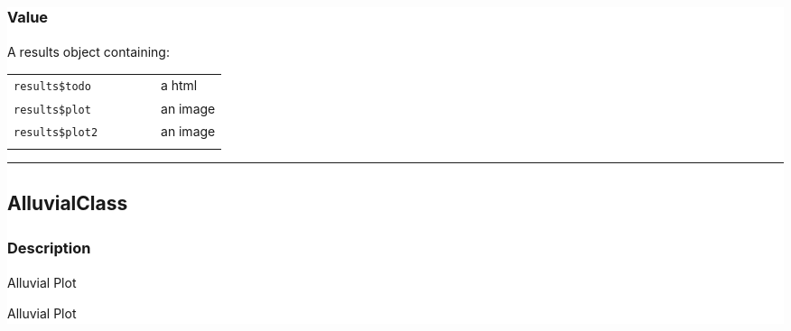 </table>

### Value

A results object containing:

<table data-summary="Rd table">
<tbody>
<tr class="odd">
<td style="text-align: left;"><code>results$todo</code></td>
<td style="text-align: left;"></td>
<td style="text-align: left;"></td>
<td style="text-align: left;"></td>
<td style="text-align: left;"></td>
<td style="text-align: left;">a html</td>
</tr>
<tr class="even">
<td style="text-align: left;"><code>results$plot</code></td>
<td style="text-align: left;"></td>
<td style="text-align: left;"></td>
<td style="text-align: left;"></td>
<td style="text-align: left;"></td>
<td style="text-align: left;">an image</td>
</tr>
<tr class="odd">
<td style="text-align: left;"><code>results$plot2</code></td>
<td style="text-align: left;"></td>
<td style="text-align: left;"></td>
<td style="text-align: left;"></td>
<td style="text-align: left;"></td>
<td style="text-align: left;">an image</td>
</tr>
<tr class="even">
<td style="text-align: left;"></td>
<td style="text-align: left;"></td>
<td style="text-align: left;"></td>
<td style="text-align: left;"></td>
<td style="text-align: left;"></td>
<td style="text-align: left;"></td>
</tr>
</tbody>
</table>


---
## AlluvialClass

### Description

Alluvial Plot

Alluvial Plot
